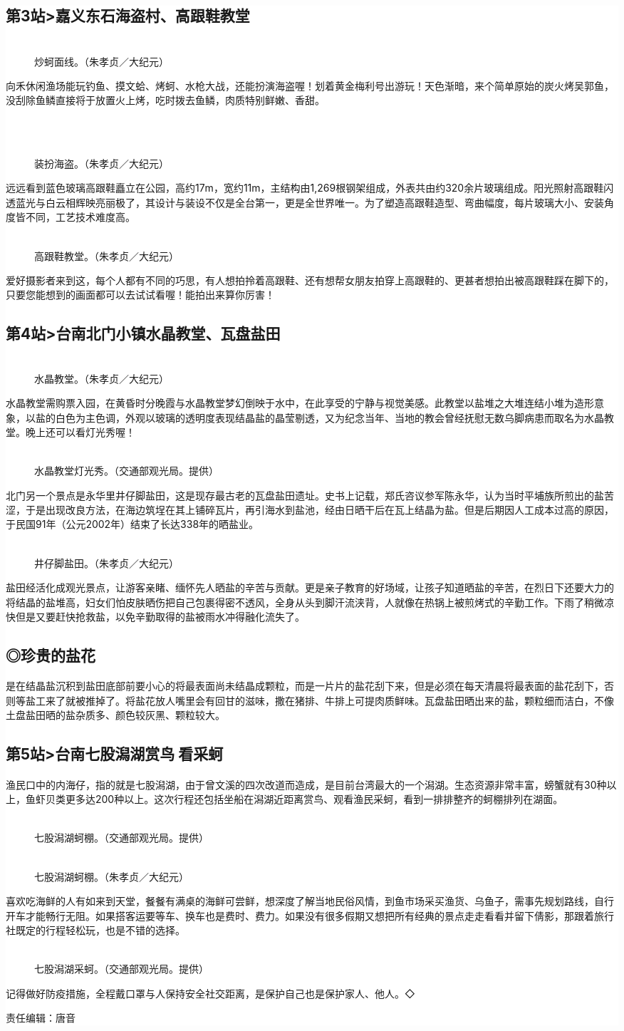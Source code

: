  <h2>第3站&gt;嘉义东石海盗村、高跟鞋教堂</h2>  <figure id="attachment_12656948" style="width: 592px" class="wp-caption aligncenter"><ahref="https://i.epochtimes.com/assets/uploads/2020/12/477014.jpg"><img class="wp-image-12656948" src="https://i.epochtimes.com/assets/uploads/2020/12/477014-300x225.jpg" alt="" width="592" b="444" /></a><figcaption class="wp-caption-text">炒蚵面线。（朱孝贞／大纪元）</figcaption></figure>  <p>向禾休闲渔场能玩钓鱼、摸文蛤、烤蚵、水枪大战，还能扮演海盗喔！划着黄金梅利号出游玩！天色渐暗，来个简单原始的炭火烤吴郭鱼，没刮除鱼鳞直接将于放置火上烤，吃时拨去鱼鳞，肉质特别鲜嫩、香甜。</p>
  <p>&nbsp;</p>
  <figure id="attachment_12656949" style="width: 600px" class="wp-caption aligncenter"><ahref="https://i.epochtimes.com/assets/uploads/2020/12/477015.jpg"><img class="wp-image-12656949" src="https://i.epochtimes.com/assets/uploads/2020/12/477015-300x225.jpg" alt="" width="600" b="450" /></a><figcaption class="wp-caption-text">装扮海盗。（朱孝贞／大纪元）</figcaption></figure>  <p>远远看到蓝色玻璃高跟鞋矗立在公园，高约17m，宽约11m，主结构由1,269根钢架组成，外表共由约320余片玻璃组成。阳光照射高跟鞋闪透蓝光与白云相辉映亮丽极了，其设计与装设不仅是全台第一，更是全世界唯一。为了塑造高跟鞋造型、弯曲幅度，每片玻璃大小、安装角度皆不同，工艺技术难度高。</p>
  <figure id="attachment_12656952" style="width: 600px" class="wp-caption aligncenter"><ahref="https://i.epochtimes.com/assets/uploads/2020/12/477018.jpeg"><img class="wp-image-12656952" src="https://i.epochtimes.com/assets/uploads/2020/12/477018-300x225.jpeg" alt="" width="600" b="450" /></a><figcaption class="wp-caption-text">高跟鞋教堂。（朱孝贞／大纪元）</figcaption></figure>  <p>爱好摄影者来到这，每个人都有不同的巧思，有人想拍拎着高跟鞋、还有想帮女朋友拍穿上高跟鞋的、更甚者想拍出被高跟鞋踩在脚下的，只要您能想到的画面都可以去试试看喔！能拍出来算你厉害！</p>
  <h2>第4站&gt;台南北门小镇水晶教堂、瓦盘盐田</h2>  <figure id="attachment_12656953" style="width: 600px" class="wp-caption aligncenter"><ahref="https://i.epochtimes.com/assets/uploads/2020/12/477019.jpeg"><img class="wp-image-12656953" src="https://i.epochtimes.com/assets/uploads/2020/12/477019-300x225.jpeg" alt="" width="600" b="450" /></a><figcaption class="wp-caption-text">水晶教堂。（朱孝贞／大纪元）</figcaption></figure>  <p>水晶教堂需购票入园，在黄昏时分晚霞与水晶教堂梦幻倒映于水中，在此享受的宁静与视觉美感。此教堂以盐堆之大堆连结小堆为造形意象，以盐的白色为主色调，外观以玻璃的透明度表现结晶盐的晶莹剔透，又为纪念当年、当地的教会曾经抚慰无数乌脚病患而取名为水晶教堂。晚上还可以看灯光秀喔！</p>
  <figure id="attachment_12656956" style="width: 601px" class="wp-caption aligncenter"><ahref="https://i.epochtimes.com/assets/uploads/2020/12/477022.jpeg"><img class="wp-image-12656956" src="https://i.epochtimes.com/assets/uploads/2020/12/477022-300x200.jpeg" alt="" width="601" b="400" /></a><figcaption class="wp-caption-text">水晶教堂灯光秀。（交通部观光局。提供）</figcaption></figure>  <p>北门另一个景点是永华里井仔脚盐田，这是现存最古老的瓦盘盐田遗址。史书上记载，郑氏咨议参军陈永华，认为当时平埔族所煎出的盐苦涩，于是出现改良方法，在海边筑埕在其上铺碎瓦片，再引海水到盐池，经由日晒干后在瓦上结晶为盐。但是后期因人工成本过高的原因，于民国91年（公元2002年）结束了长达338年的晒盐业。</p>
  <figure id="attachment_12656954" style="width: 599px" class="wp-caption aligncenter"><ahref="https://i.epochtimes.com/assets/uploads/2020/12/477020.jpeg"><img class="wp-image-12656954" src="https://i.epochtimes.com/assets/uploads/2020/12/477020-300x225.jpeg" alt="" width="599" b="449" /></a><figcaption class="wp-caption-text">井仔脚盐田。（朱孝贞／大纪元）</figcaption></figure>  <p>盐田经活化成观光景点，让游客亲睹、缅怀先人晒盐的辛苦与贡献。更是亲子教育的好场域，让孩子知道晒盐的辛苦，在烈日下还要大力的将结晶的盐堆高，妇女们怕皮肤晒伤把自己包裹得密不透风，全身从头到脚汗流浃背，人就像在热锅上被煎烤式的辛勤工作。下雨了稍微凉快但是又要赶快抢救盐，以免辛勤取得的盐被雨水冲得融化流失了。</p>
  <h2>◎珍贵的盐花</h2>  <p>是在结晶盐沉积到盐田底部前要小心的将最表面尚未结晶成颗粒，而是一片片的盐花刮下来，但是必须在每天清晨将最表面的盐花刮下，否则等盐工来了就被推掉了。将盐花放人嘴里会有回甘的滋味，撒在猪排、牛排上可提肉质鲜味。瓦盘盐田晒出来的盐，颗粒细而洁白，不像土盘盐田晒的盐杂质多、颜色较灰黑、颗粒较大。</p>
  <h2>第5站&gt;台南七股潟湖赏鸟 看<ahref="/gb/tag/%E9%87%87%E8%9A%B5.md#1">采蚵</a></h2>  <p>渔民口中的内海仔，指的就是七股潟湖，由于曾文溪的四次改道而造成，是目前台湾最大的一个潟湖。生态资源非常丰富，螃蟹就有30种以上，鱼虾贝类更多达200种以上。这次行程还包括坐船在潟湖近距离赏鸟、观看渔民<ahref="/gb/tag/%E9%87%87%E8%9A%B5.md#1">采蚵</a>，看到一排排整齐的蚵棚排列在湖面。</p>
  <figure id="attachment_12656957" style="width: 601px" class="wp-caption aligncenter"><ahref="https://i.epochtimes.com/assets/uploads/2020/12/477023.jpeg"><img class="wp-image-12656957" src="https://i.epochtimes.com/assets/uploads/2020/12/477023-300x201.jpeg" alt="" width="601" b="403" /></a><figcaption class="wp-caption-text">七股潟湖蚵棚。（交通部观光局。提供）</figcaption></figure>  <figure id="attachment_12656946" style="width: 600px" class="wp-caption aligncenter"><ahref="https://i.epochtimes.com/assets/uploads/2020/12/477011.jpg"><img class="wp-image-12656946" src="https://i.epochtimes.com/assets/uploads/2020/12/477011-300x225.jpg" alt="" width="600" b="450" /></a><figcaption class="wp-caption-text">七股潟湖蚵棚。（朱孝贞／大纪元）</figcaption></figure>  <p>喜欢吃海鲜的人有如来到天堂，餐餐有满桌的海鲜可尝鲜，想深度了解当地民俗风情，到鱼市场采买渔货、乌鱼子，需事先规划路线，自行开车才能畅行无阻。如果搭客运要等车、换车也是费时、费力。如果没有很多假期又想把所有经典的景点走走看看并留下倩影，那跟着旅行社既定的行程轻松玩，也是不错的选择。</p>
  <figure id="attachment_12656958" style="width: 599px" class="wp-caption aligncenter"><ahref="https://i.epochtimes.com/assets/uploads/2020/12/477024.jpeg"><img class="wp-image-12656958" src="https://i.epochtimes.com/assets/uploads/2020/12/477024-300x200.jpeg" alt="" width="599" b="400" /></a><figcaption class="wp-caption-text">七股潟湖采蚵。（交通部观光局。提供）</figcaption></figure>  <p>记得做好<ahref="/gb/tag/%E9%98%B2%E7%96%AB.md#1">防疫</a>措施，全程戴口罩与人保持安全社交距离，是保护自己也是保护家人、他人。◇</p>
  <p>责任编辑：唐音</p>